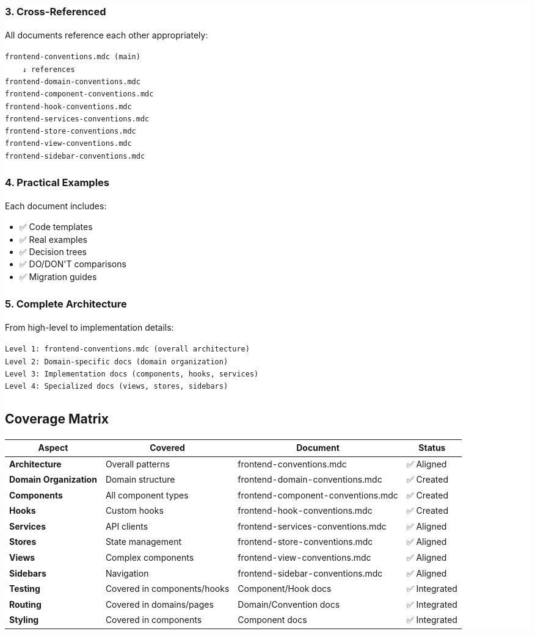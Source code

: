 ### 3. **Cross-Referenced**
All documents reference each other appropriately:
```
frontend-conventions.mdc (main)
    ↓ references
frontend-domain-conventions.mdc
frontend-component-conventions.mdc
frontend-hook-conventions.mdc
frontend-services-conventions.mdc
frontend-store-conventions.mdc
frontend-view-conventions.mdc
frontend-sidebar-conventions.mdc
```

### 4. **Practical Examples**
Each document includes:
- ✅ Code templates
- ✅ Real examples
- ✅ Decision trees
- ✅ DO/DON'T comparisons
- ✅ Migration guides

### 5. **Complete Architecture**
From high-level to implementation details:
```
Level 1: frontend-conventions.mdc (overall architecture)
Level 2: Domain-specific docs (domain organization)
Level 3: Implementation docs (components, hooks, services)
Level 4: Specialized docs (views, stores, sidebars)
```

## Coverage Matrix

| Aspect | Covered | Document | Status |
|--------|---------|----------|--------|
| **Architecture** | Overall patterns | frontend-conventions.mdc | ✅ Aligned |
| **Domain Organization** | Domain structure | frontend-domain-conventions.mdc | ✅ Created |
| **Components** | All component types | frontend-component-conventions.mdc | ✅ Created |
| **Hooks** | Custom hooks | frontend-hook-conventions.mdc | ✅ Created |
| **Services** | API clients | frontend-services-conventions.mdc | ✅ Aligned |
| **Stores** | State management | frontend-store-conventions.mdc | ✅ Aligned |
| **Views** | Complex components | frontend-view-conventions.mdc | ✅ Aligned |
| **Sidebars** | Navigation | frontend-sidebar-conventions.mdc | ✅ Aligned |
| **Testing** | Covered in components/hooks | Component/Hook docs | ✅ Integrated |
| **Routing** | Covered in domains/pages | Domain/Convention docs | ✅ Integrated |
| **Styling** | Covered in components | Component docs | ✅ Integrated |
